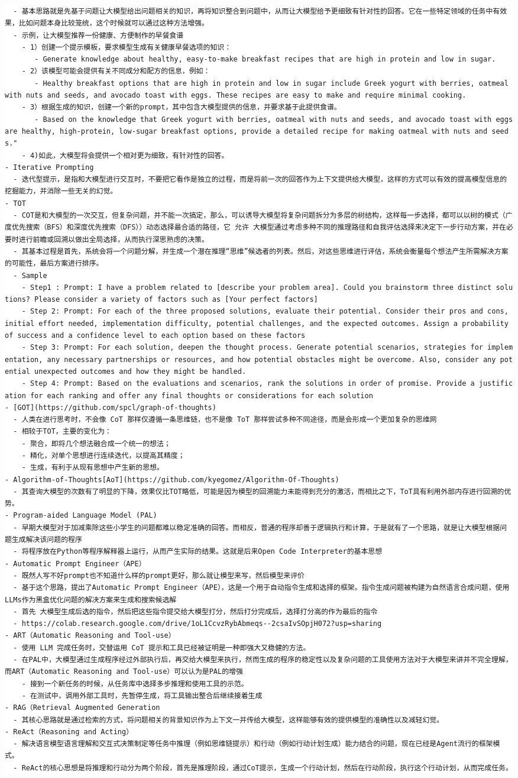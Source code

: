       - 基本思路就是先基于问题让大模型给出问题相关的知识，再将知识整合到问题中，从而让大模型给予更细致有针对性的回答。它在一些特定领域的任务中有效果，比如问题本身比较笼统，这个时候就可以通过这种方法增强。
      - 示例，让大模型推荐一份健康、方便制作的早餐食谱
        - 1）创建一个提示模板，要求模型生成有关健康早餐选项的知识：
           - Generate knowledge about healthy, easy-to-make breakfast recipes that are high in protein and low in sugar.
        - 2）该模型可能会提供有关不同成分和配方的信息，例如：
           - Healthy breakfast options that are high in protein and low in sugar include Greek yogurt with berries, oatmeal with nuts and seeds, and avocado toast with eggs. These recipes are easy to make and require minimal cooking.
        - 3）根据生成的知识，创建一个新的prompt，其中包含大模型提供的信息，并要求基于此提供食谱。
           - Based on the knowledge that Greek yogurt with berries, oatmeal with nuts and seeds, and avocado toast with eggs are healthy, high-protein, low-sugar breakfast options, provide a detailed recipe for making oatmeal with nuts and seeds."
        - 4)如此，大模型将会提供一个相对更为细致，有针对性的回答。
    - Iterative Prompting
      - 迭代型提示，是指和大模型进行交互时，不要把它看作是独立的过程，而是将前一次的回答作为上下文提供给大模型，这样的方式可以有效的提高模型信息的挖掘能力，并消除一些无关的幻觉。
    - TOT
      - COT是和大模型的一次交互，但复杂问题，并不能一次搞定，那么，可以诱导大模型将复杂问题拆分为多层的树结构，这样每一步选择，都可以以树的模式（广度优先搜索（BFS）和深度优先搜索（DFS））动态选择最合适的路径，它 允许 大模型通过考虑多种不同的推理路径和自我评估选择来决定下一步行动方案，并在必要时进行前瞻或回溯以做出全局选择，从而执行深思熟虑的决策。
      - 其基本过程是首先，系统会将一个问题分解，并生成一个潜在推理“思维”候选者的列表。然后，对这些思维进行评估，系统会衡量每个想法产生所需解决方案的可能性，最后方案进行排序。
      - Sample
        - Step1 : Prompt: I have a problem related to [describe your problem area]. Could you brainstorm three distinct solutions? Please consider a variety of factors such as [Your perfect factors]
        - Step 2: Prompt: For each of the three proposed solutions, evaluate their potential. Consider their pros and cons, initial effort needed, implementation difficulty, potential challenges, and the expected outcomes. Assign a probability of success and a confidence level to each option based on these factors
        - Step 3: Prompt: For each solution, deepen the thought process. Generate potential scenarios, strategies for implementation, any necessary partnerships or resources, and how potential obstacles might be overcome. Also, consider any potential unexpected outcomes and how they might be handled.
        - Step 4: Prompt: Based on the evaluations and scenarios, rank the solutions in order of promise. Provide a justification for each ranking and offer any final thoughts or considerations for each solution
    - [GOT](https://github.com/spcl/graph-of-thoughts)
      - 人类在进行思考时，不会像 CoT 那样仅遵循一条思维链，也不是像 ToT 那样尝试多种不同途径，而是会形成一个更加复杂的思维网
      - 相较于TOT，主要的变化为：
        - 聚合，即将几个想法融合成一个统一的想法；
        - 精化，对单个思想进行连续迭代，以提高其精度；
        - 生成，有利于从现有思想中产生新的思想。
    - Algorithm-of-Thoughts[AoT](https://github.com/kyegomez/Algorithm-Of-Thoughts)
      - 其查询大模型的次数有了明显的下降，效果仅比TOT略低，可能是因为模型的回溯能力未能得到充分的激活，而相比之下，ToT具有利用外部内存进行回溯的优势。
    - Program-aided Language Model (PAL)
      - 早期大模型对于加减乘除这些小学生的问题都难以稳定准确的回答。而相反，普通的程序却善于逻辑执行和计算，于是就有了一个思路，就是让大模型根据问题生成解决该问题的程序
      - 将程序放在Python等程序解释器上运行，从而产生实际的结果。这就是后来Open Code Interpreter的基本思想
    - Automatic Prompt Engineer（APE）
      - 既然人写不好prompt也不知道什么样的prompt更好，那么就让模型来写，然后模型来评价
      - 基于这个思路，提出了Automatic Prompt Engineer（APE），这是一个用于自动指令生成和选择的框架。指令生成问题被构建为自然语言合成问题，使用LLMs作为黑盒优化问题的解决方案来生成和搜索候选解
      - 首先 大模型生成后选的指令，然后把这些指令提交给大模型打分，然后打分完成后，选择打分高的作为最后的指令
      - https://colab.research.google.com/drive/1oL1CcvzRybAbmeqs--2csaIvSOpjH072?usp=sharing
    - ART（Automatic Reasoning and Tool-use）
      - 使用 LLM 完成任务时，交替运用 CoT 提示和工具已经被证明是一种即强大又稳健的方法。
      - 在PAL中，大模型通过生成程序经过外部执行后，再交给大模型来执行，然而生成的程序的稳定性以及复杂问题的工具使用方法对于大模型来讲并不完全理解，而ART（Automatic Reasoning and Tool-use）可以认为是PAL的增强
        - 接到一个新任务的时候，从任务库中选择多步推理和使用工具的示范。
        - 在测试中，调用外部工具时，先暂停生成，将工具输出整合后继续接着生成
    - RAG（Retrieval Augmented Generation
      - 其核心思路就是通过检索的方式，将问题相关的背景知识作为上下文一并传给大模型，这样能够有效的提供模型的准确性以及减轻幻觉。
    - ReAct（Reasoning and Acting）
      - 解决语言模型语言理解和交互式决策制定等任务中推理（例如思维链提示）和行动（例如行动计划生成）能力结合的问题，现在已经是Agent流行的框架模式。
      - ReAct的核心思想是将推理和行动分为两个阶段，首先是推理阶段，通过CoT提示，生成一个行动计划，然后在行动阶段，执行这个行动计划，从而完成任务。